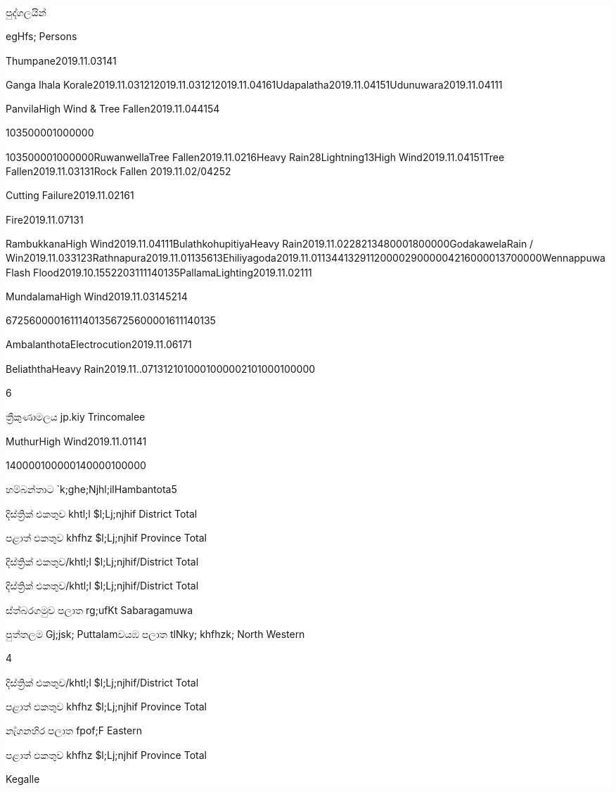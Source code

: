 පුද්ගලයින්

egHfs; Persons

Thumpane2019.11.03141

Ganga Ihala Korale2019.11.031212019.11.031212019.11.04161Udapalatha2019.11.04151Udunuwara2019.11.04111

PanvilaHigh Wind & Tree Fallen2019.11.044154

103500001000000

103500001000000RuwanwellaTree Fallen2019.11.0216Heavy Rain28Lightning13High Wind2019.11.04151Tree Fallen2019.11.03131Rock Fallen 2019.11.02/04252

Cutting Failure2019.11.02161

Fire2019.11.07131

RambukkanaHigh Wind2019.11.04111BulathkohupitiyaHeavy Rain2019.11.0228213480001800000GodakawelaRain / Win2019.11.033123Rathnapura2019.11.01135613Ehiliyagoda2019.11.0113441329112000029000004216000013700000WennappuwaFlash Flood2019.10.1552203111140135PallamaLighting2019.11.02111

MundalamaHigh Wind2019.11.03145214

67256000016111401356725600001611140135

AmbalanthotaElectrocution2019.11.06171

BeliaththaHeavy Rain2019.11..0713121010001000002101000100000

6

ත්‍රීකුණාමලය jp.kiy Trincomalee

MuthurHigh Wind2019.11.01141

140000100000140000100000

හම්බන්තාට `k;ghe;Njhl;ilHambantota5

දිස්ත්‍රික් එකතුව khtl;l $l;Lj;njhif District Total

පළාත් ඵකතුව khfhz $l;Lj;njhif Province Total

දිස්ත්‍රික් එකතුව/khtl;l $l;Lj;njhif/District Total

දිස්ත්‍රික් එකතුව/khtl;l $l;Lj;njhif/District Total

ස්ත්‍බරගමුව පලාත rg;ufKt Sabaragamuwa

පුත්තලම Gj;jsk; Puttalamවයඹ පලාත tlNky; khfhzk; North Western

4

දිස්ත්‍රික් එකතුව/khtl;l $l;Lj;njhif/District Total

පළාත් ඵකතුව khfhz $l;Lj;njhif Province Total

නැ්ගනහිර පලාත fpof;F Eastern

පළාත් ඵකතුව khfhz $l;Lj;njhif Province Total

Kegalle
